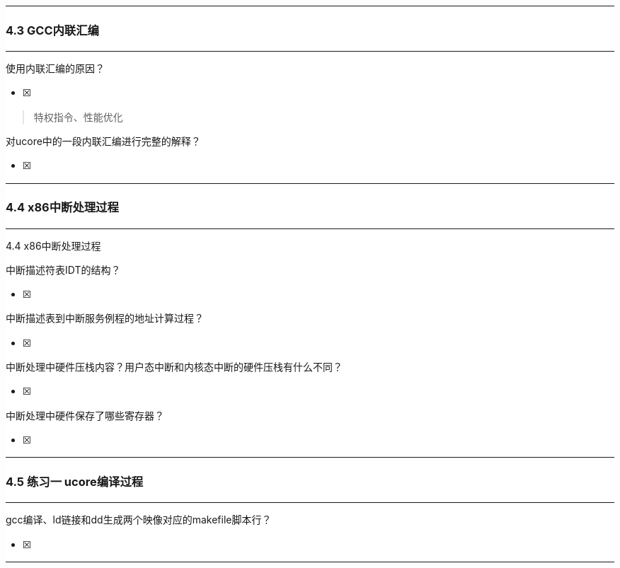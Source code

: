 >
---

### 4.3 GCC内联汇编
---

使用内联汇编的原因？

- [x]  

> 特权指令、性能优化

对ucore中的一段内联汇编进行完整的解释？

- [x]  

>
---

### 4.4 x86中断处理过程
---

4.4 x86中断处理过程

中断描述符表IDT的结构？

- [x]  

>

中断描述表到中断服务例程的地址计算过程？

- [x]  

>

中断处理中硬件压栈内容？用户态中断和内核态中断的硬件压栈有什么不同？

- [x]  

>

中断处理中硬件保存了哪些寄存器？

- [x]  

>
---

### 4.5 练习一 ucore编译过程
---

gcc编译、ld链接和dd生成两个映像对应的makefile脚本行？

- [x]  

>
---
